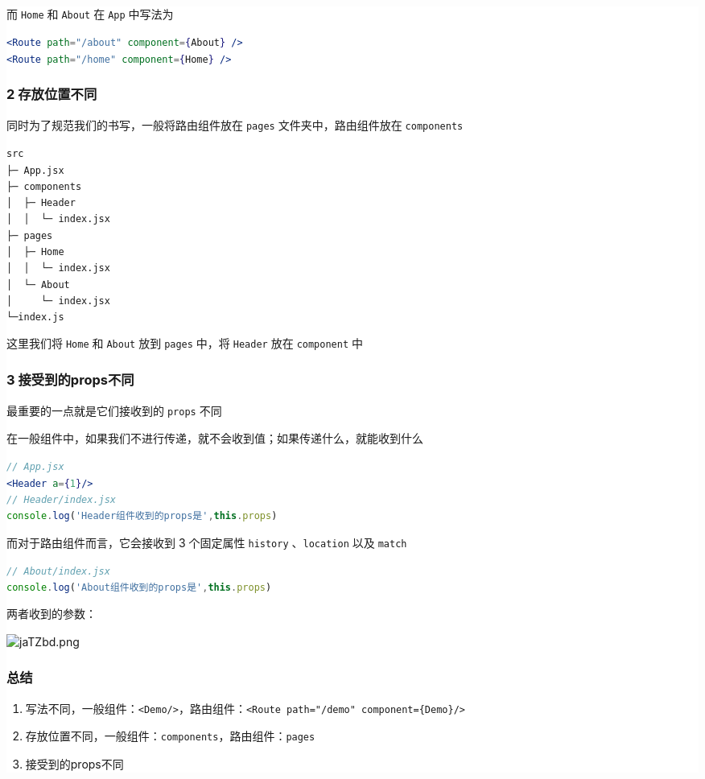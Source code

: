 而 `Home` 和 `About` 在 `App` 中写法为

```jsx
<Route path="/about" component={About} />
<Route path="/home" component={Home} />
```

### 2 存放位置不同

同时为了规范我们的书写，一般将路由组件放在 `pages` 文件夹中，路由组件放在 `components` 

```
src
├─ App.jsx
├─ components
│  ├─ Header
│  │  └─ index.jsx
├─ pages
│  ├─ Home
│  │  └─ index.jsx
│  └─ About
│     └─ index.jsx
└─index.js
```

这里我们将 `Home` 和 `About` 放到 `pages` 中，将 `Header` 放在 `component` 中

### 3 接受到的props不同

最重要的一点就是它们接收到的 `props` 不同

在一般组件中，如果我们不进行传递，就不会收到值；如果传递什么，就能收到什么

```jsx
// App.jsx
<Header a={1}/>
// Header/index.jsx
console.log('Header组件收到的props是',this.props)
```

而对于路由组件而言，它会接收到 3 个固定属性 `history` 、`location` 以及 `match` 

```jsx
// About/index.jsx
console.log('About组件收到的props是',this.props)
```

两者收到的参数：

![jaTZbd.png](https://s1.ax1x.com/2022/07/06/jaTZbd.png)

### 总结

1. 写法不同，一般组件：`<Demo/>`，路由组件：`<Route path="/demo" component={Demo}/>`

2. 存放位置不同，一般组件：`components`，路由组件：`pages`

3. 接受到的props不同
